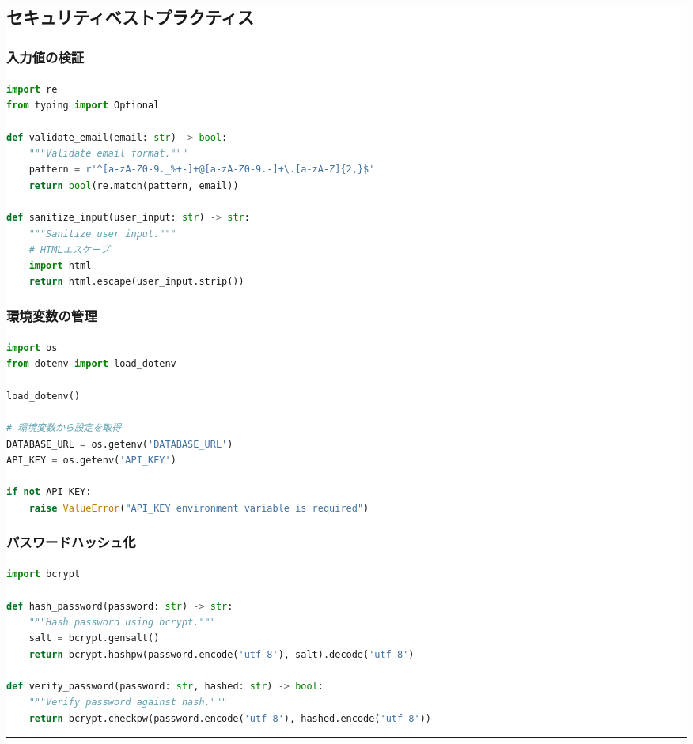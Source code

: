 
## セキュリティベストプラクティス

### 入力値の検証

```python
import re
from typing import Optional

def validate_email(email: str) -> bool:
    """Validate email format."""
    pattern = r'^[a-zA-Z0-9._%+-]+@[a-zA-Z0-9.-]+\.[a-zA-Z]{2,}$'
    return bool(re.match(pattern, email))

def sanitize_input(user_input: str) -> str:
    """Sanitize user input."""
    # HTMLエスケープ
    import html
    return html.escape(user_input.strip())
```

### 環境変数の管理

```python
import os
from dotenv import load_dotenv

load_dotenv()

# 環境変数から設定を取得
DATABASE_URL = os.getenv('DATABASE_URL')
API_KEY = os.getenv('API_KEY')

if not API_KEY:
    raise ValueError("API_KEY environment variable is required")
```

### パスワードハッシュ化

```python
import bcrypt

def hash_password(password: str) -> str:
    """Hash password using bcrypt."""
    salt = bcrypt.gensalt()
    return bcrypt.hashpw(password.encode('utf-8'), salt).decode('utf-8')

def verify_password(password: str, hashed: str) -> bool:
    """Verify password against hash."""
    return bcrypt.checkpw(password.encode('utf-8'), hashed.encode('utf-8'))
```

---
